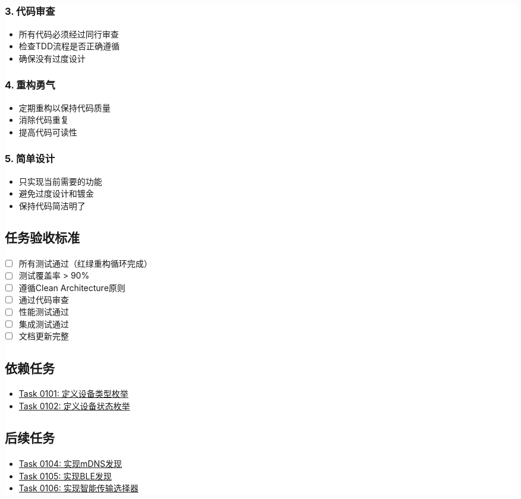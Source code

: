 ### 3. 代码审查
- 所有代码必须经过同行审查
- 检查TDD流程是否正确遵循
- 确保没有过度设计

### 4. 重构勇气
- 定期重构以保持代码质量
- 消除代码重复
- 提高代码可读性

### 5. 简单设计
- 只实现当前需要的功能
- 避免过度设计和镀金
- 保持代码简洁明了

## 任务验收标准

- [ ] 所有测试通过（红绿重构循环完成）
- [ ] 测试覆盖率 > 90%
- [ ] 遵循Clean Architecture原则
- [ ] 通过代码审查
- [ ] 性能测试通过
- [ ] 集成测试通过
- [ ] 文档更新完整

## 依赖任务

- [Task 0101: 定义设备类型枚举](0101-device-enum-definition.md)
- [Task 0102: 定义设备状态枚举](0102-device-status-enum.md)

## 后续任务

- [Task 0104: 实现mDNS发现](0104-mdns-discovery.md)
- [Task 0105: 实现BLE发现](0105-ble-discovery.md)
- [Task 0106: 实现智能传输选择器](0106-intelligent-transport-selector.md)
